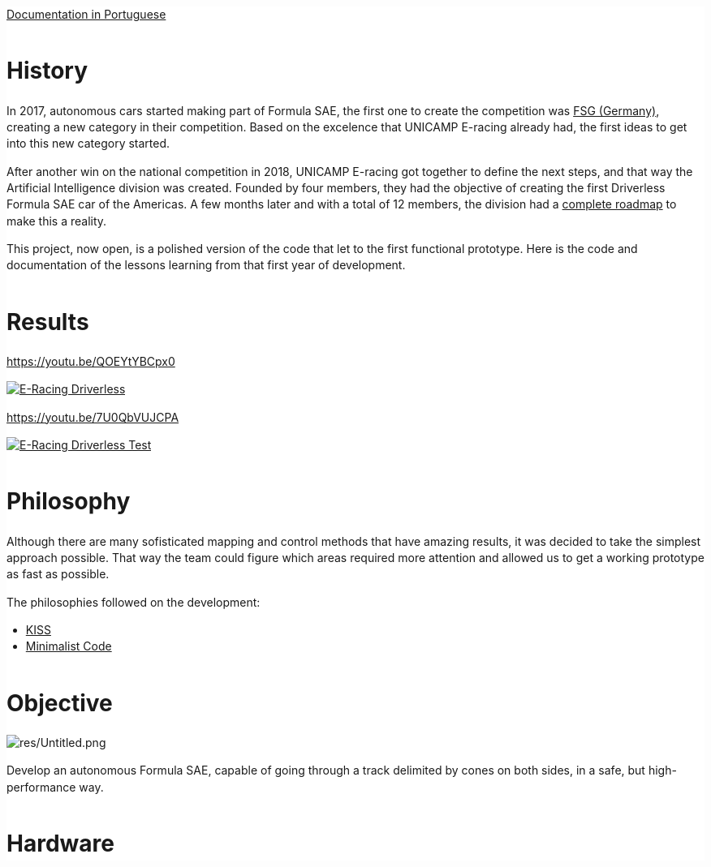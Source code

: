 [Documentation in Portuguese](https://github.com/Unicamp-E-Racing/driverless-2019/blob/master/README_PT.md)

# History

In 2017, autonomous cars started making part of Formula SAE, the first one to create the competition was [FSG (Germany)](https://www.formulastudent.de/fsg/), creating a new category in their competition. Based on the excelence that UNICAMP E-racing already had, the first ideas to get into this new category started.

After another win on the national competition in 2018, UNICAMP E-racing got together to define the next steps, and that way the Artificial Intelligence division was created. Founded by four members, they had the objective of creating the first Driverless Formula SAE car of the Americas. A few months later and with a total of 12 members, the division had a [complete roadmap](https://drive.google.com/file/d/19Qg_tvMwz-ABgCfN-C2M-YMoP3ZLF_FX/view?usp=sharing) to make this a reality.

This project, now open, is a polished version of the code that let to the first functional prototype. Here is the code and documentation of the lessons learning from that first year of development.


# Results

https://youtu.be/QOEYtYBCpx0

[![E-Racing Driverless](https://img.youtube.com/vi/QOEYtYBCpx0/0.jpg)](https://youtu.be/QOEYtYBCpx0)

https://youtu.be/7U0QbVUJCPA

[![E-Racing Driverless Test](https://img.youtube.com/vi/7U0QbVUJCPA/0.jpg)](https://youtu.be/7U0QbVUJCPA)

# Philosophy

Although there are many sofisticated mapping and control methods that have amazing results, it was decided to take the simplest approach possible. That way the team could figure which areas required more attention and allowed us to get a working prototype as fast as possible.

The philosophies followed on the development:

- [KISS](https://en.wikipedia.org/wiki/KISS_principle)
- [Minimalist Code](http://inoutput.io/articles/development/code-minimalism-what-is-it-and-should-you-use-it)

# Objective

![res/Untitled.png](res/Untitled.png)

Develop an autonomous Formula SAE, capable of going through a track delimited by cones on both sides, in a safe, but high-performance way.

# Hardware
